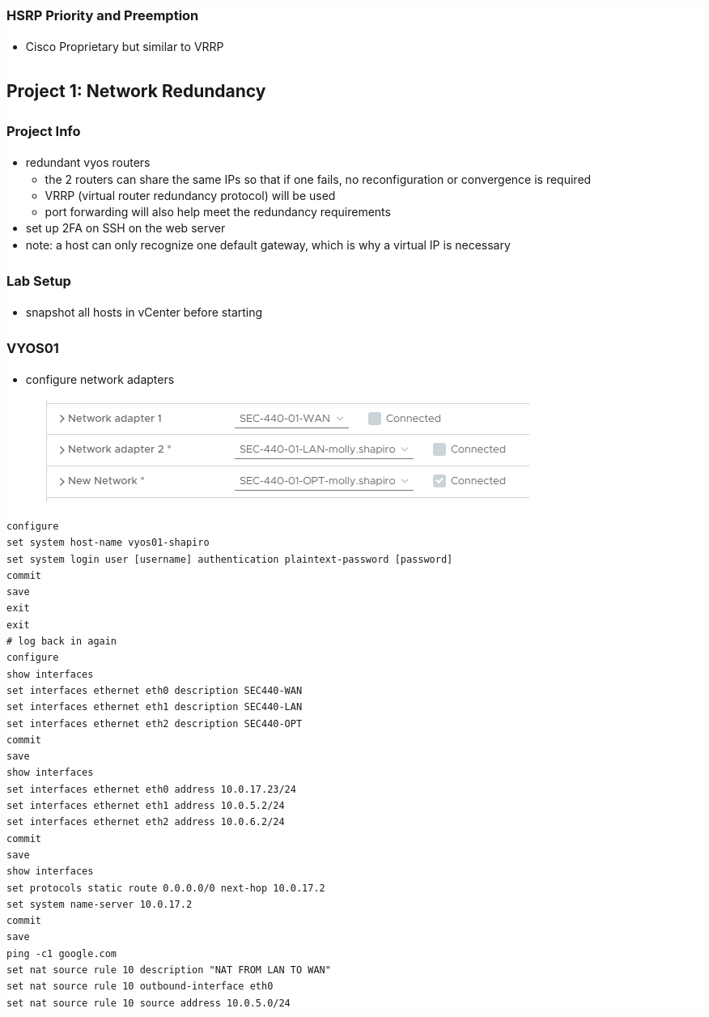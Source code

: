 ### HSRP Priority and Preemption

* Cisco Proprietary but similar to VRRP

## Project 1: Network Redundancy

### Project Info

* redundant vyos routers
  * the 2 routers can share the same IPs so that if one fails, no reconfiguration or convergence is required
  * VRRP (virtual router redundancy protocol) will be used
  * port forwarding will also help meet the redundancy requirements
* set up 2FA on SSH on the web server
* note: a host can only recognize one default gateway, which is why a virtual IP is necessary

### Lab Setup

* snapshot all hosts in vCenter before starting

### VYOS01

* configure network adapters

<figure><img src=".gitbook/assets/image.png" alt=""><figcaption></figcaption></figure>

```
configure
set system host-name vyos01-shapiro
set system login user [username] authentication plaintext-password [password]
commit
save
exit
exit
# log back in again
configure
show interfaces
set interfaces ethernet eth0 description SEC440-WAN
set interfaces ethernet eth1 description SEC440-LAN
set interfaces ethernet eth2 description SEC440-OPT
commit
save
show interfaces
set interfaces ethernet eth0 address 10.0.17.23/24
set interfaces ethernet eth1 address 10.0.5.2/24
set interfaces ethernet eth2 address 10.0.6.2/24
commit
save
show interfaces
set protocols static route 0.0.0.0/0 next-hop 10.0.17.2
set system name-server 10.0.17.2
commit
save
ping -c1 google.com
set nat source rule 10 description "NAT FROM LAN TO WAN"
set nat source rule 10 outbound-interface eth0
set nat source rule 10 source address 10.0.5.0/24
```
